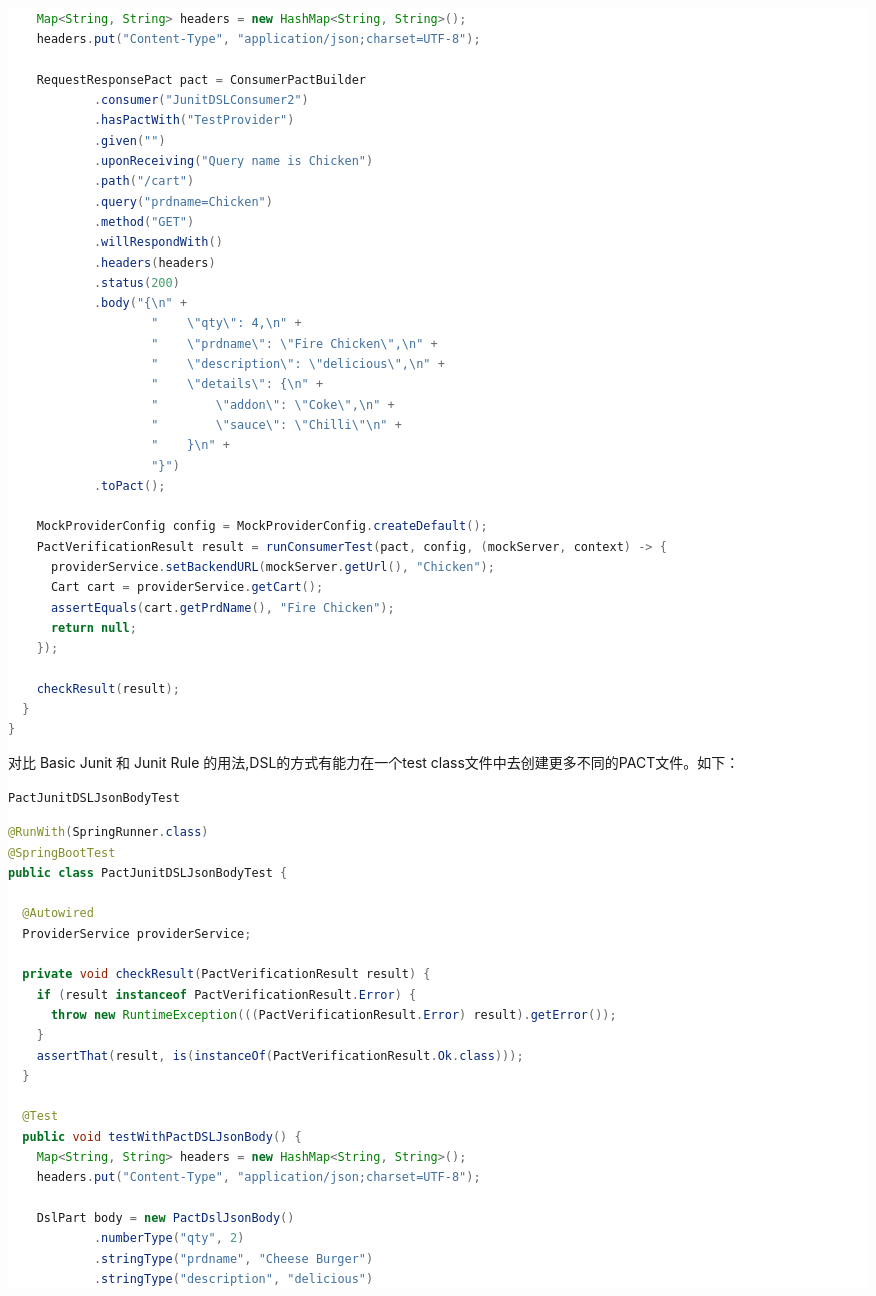 ```java
    Map<String, String> headers = new HashMap<String, String>();
    headers.put("Content-Type", "application/json;charset=UTF-8");

    RequestResponsePact pact = ConsumerPactBuilder
            .consumer("JunitDSLConsumer2")
            .hasPactWith("TestProvider")
            .given("")
            .uponReceiving("Query name is Chicken")
            .path("/cart")
            .query("prdname=Chicken")
            .method("GET")
            .willRespondWith()
            .headers(headers)
            .status(200)
            .body("{\n" +
                    "    \"qty\": 4,\n" +
                    "    \"prdname\": \"Fire Chicken\",\n" +
                    "    \"description\": \"delicious\",\n" +
                    "    \"details\": {\n" +
                    "        \"addon\": \"Coke\",\n" +
                    "        \"sauce\": \"Chilli\"\n" +
                    "    }\n" +
                    "}")
            .toPact();

    MockProviderConfig config = MockProviderConfig.createDefault();
    PactVerificationResult result = runConsumerTest(pact, config, (mockServer, context) -> {
      providerService.setBackendURL(mockServer.getUrl(), "Chicken");
      Cart cart = providerService.getCart();
      assertEquals(cart.getPrdName(), "Fire Chicken");
      return null;
    });

    checkResult(result);
  }
}
```
对比 Basic Junit 和 Junit Rule 的用法,DSL的方式有能力在一个test class文件中去创建更多不同的PACT文件。如下：

`PactJunitDSLJsonBodyTest`
```java
@RunWith(SpringRunner.class)
@SpringBootTest
public class PactJunitDSLJsonBodyTest {

  @Autowired
  ProviderService providerService;

  private void checkResult(PactVerificationResult result) {
    if (result instanceof PactVerificationResult.Error) {
      throw new RuntimeException(((PactVerificationResult.Error) result).getError());
    }
    assertThat(result, is(instanceOf(PactVerificationResult.Ok.class)));
  }

  @Test
  public void testWithPactDSLJsonBody() {
    Map<String, String> headers = new HashMap<String, String>();
    headers.put("Content-Type", "application/json;charset=UTF-8");

    DslPart body = new PactDslJsonBody()
            .numberType("qty", 2)
            .stringType("prdname", "Cheese Burger")
            .stringType("description", "delicious")
```